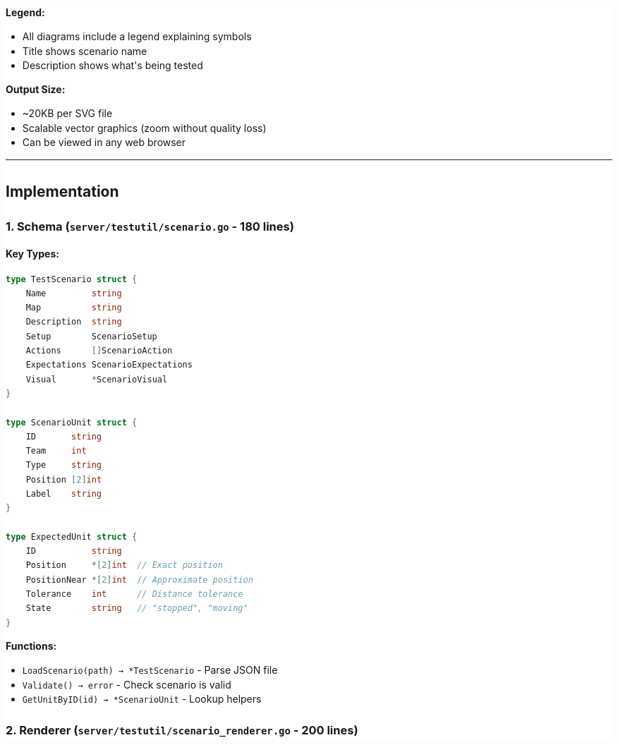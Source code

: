 **Legend:**
- All diagrams include a legend explaining symbols
- Title shows scenario name
- Description shows what's being tested

**Output Size:**
- ~20KB per SVG file
- Scalable vector graphics (zoom without quality loss)
- Can be viewed in any web browser

---

## Implementation

### 1. Schema (`server/testutil/scenario.go` - 180 lines)

**Key Types:**
```go
type TestScenario struct {
    Name         string
    Map          string
    Description  string
    Setup        ScenarioSetup
    Actions      []ScenarioAction
    Expectations ScenarioExpectations
    Visual       *ScenarioVisual
}

type ScenarioUnit struct {
    ID       string
    Team     int
    Type     string
    Position [2]int
    Label    string
}

type ExpectedUnit struct {
    ID           string
    Position     *[2]int  // Exact position
    PositionNear *[2]int  // Approximate position
    Tolerance    int      // Distance tolerance
    State        string   // "stopped", "moving"
}
```

**Functions:**
- `LoadScenario(path) → *TestScenario` - Parse JSON file
- `Validate() → error` - Check scenario is valid
- `GetUnitByID(id) → *ScenarioUnit` - Lookup helpers

### 2. Renderer (`server/testutil/scenario_renderer.go` - 200 lines)
